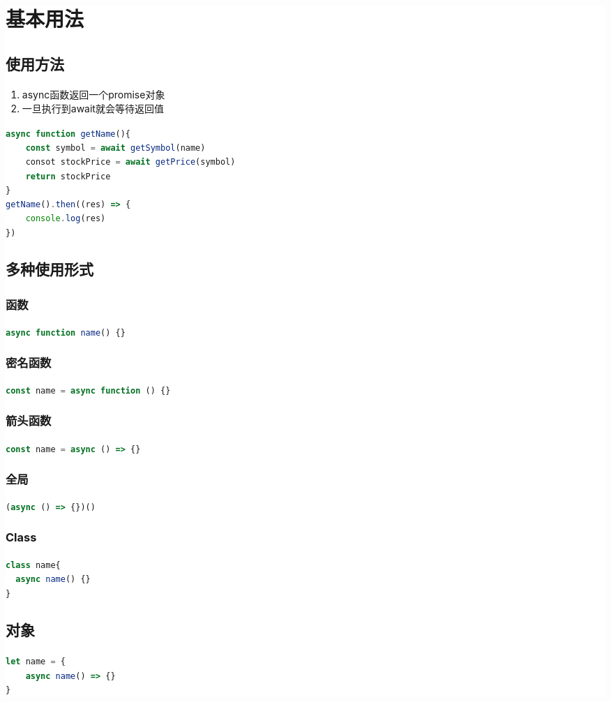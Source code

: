 # 基本用法
## 使用方法
1. async函数返回一个promise对象
1. 一旦执行到await就会等待返回值

```javascript
async function getName(){
	const symbol = await getSymbol(name)
	consot stockPrice = await getPrice(symbol)
	return stockPrice
}
getName().then((res) => {
	console.log(res)
})
```

## 多种使用形式
### 函数
```javascript
async function name() {}
```

### 密名函数
```javascript
const name = async function () {}
```

### 箭头函数
```javascript
const name = async () => {}
```

### 全局
```javascript
(async () => {})()
```

### Class
```javascript
class name{
  async name() {}
}
```
## 对象
```javascript
let name = {
	async name() => {}
}
```
